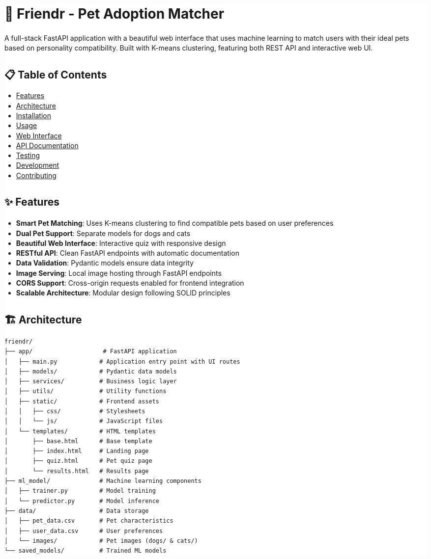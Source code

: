# 🐾 Friendr - Pet Adoption Matcher

A full-stack FastAPI application with a beautiful web interface that uses machine learning to match users with their ideal pets based on personality compatibility. Built with K-means clustering, featuring both REST API and interactive web UI.

## 📋 Table of Contents

- [Features](#features)
- [Architecture](#architecture)
- [Installation](#installation)
- [Usage](#usage)
- [Web Interface](#web-interface)
- [API Documentation](#api-documentation)
- [Testing](#testing)
- [Development](#development)
- [Contributing](#contributing)

## ✨ Features

- **Smart Pet Matching**: Uses K-means clustering to find compatible pets based on user preferences
- **Dual Pet Support**: Separate models for dogs and cats
- **Beautiful Web Interface**: Interactive quiz with responsive design
- **RESTful API**: Clean FastAPI endpoints with automatic documentation
- **Data Validation**: Pydantic models ensure data integrity
- **Image Serving**: Local image hosting through FastAPI endpoints
- **CORS Support**: Cross-origin requests enabled for frontend integration
- **Scalable Architecture**: Modular design following SOLID principles

## 🏗️ Architecture

```
friendr/
├── app/                    # FastAPI application
│   ├── main.py            # Application entry point with UI routes
│   ├── models/            # Pydantic data models
│   ├── services/          # Business logic layer
│   ├── utils/             # Utility functions
│   ├── static/            # Frontend assets
│   │   ├── css/           # Stylesheets
│   │   └── js/            # JavaScript files
│   └── templates/         # HTML templates
│       ├── base.html      # Base template
│       ├── index.html     # Landing page
│       ├── quiz.html      # Pet quiz page
│       └── results.html   # Results page
├── ml_model/              # Machine learning components
│   ├── trainer.py         # Model training
│   └── predictor.py       # Model inference
├── data/                  # Data storage
│   ├── pet_data.csv       # Pet characteristics
│   ├── user_data.csv      # User preferences
│   └── images/            # Pet images (dogs/ & cats/)
└── saved_models/          # Trained ML models
```
